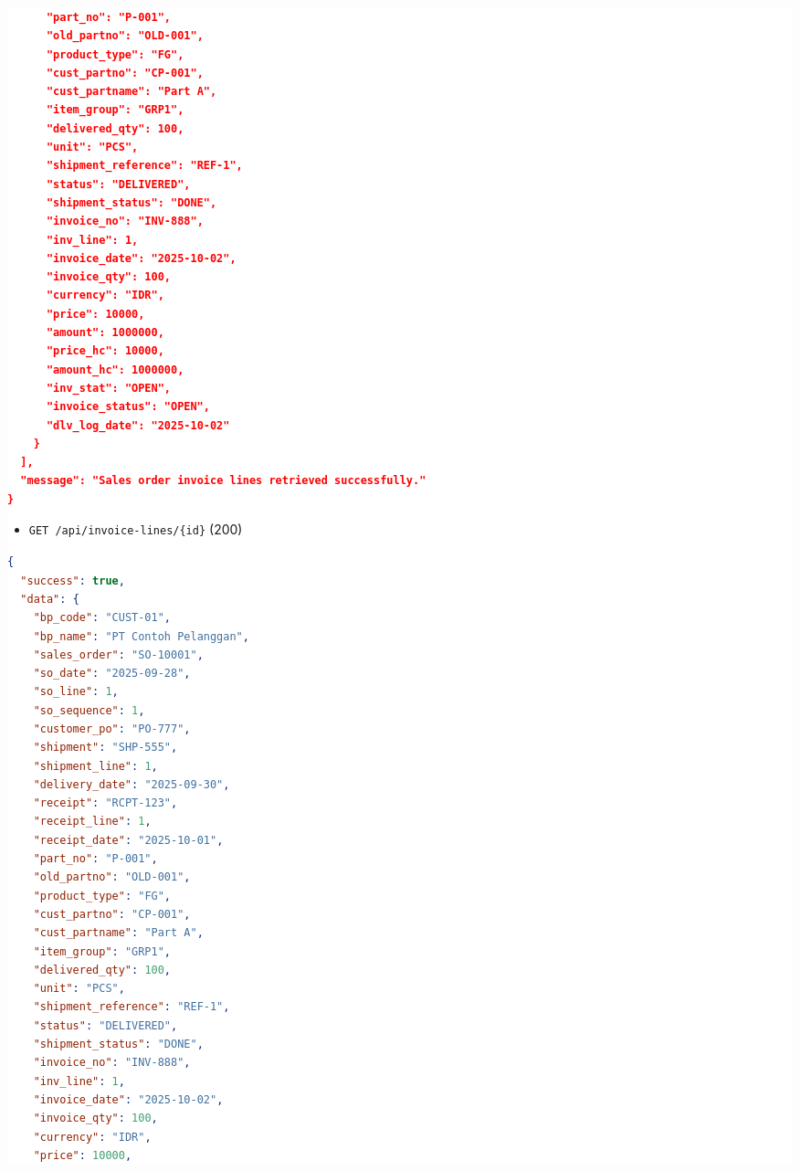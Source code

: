 ```json
      "part_no": "P-001",
      "old_partno": "OLD-001",
      "product_type": "FG",
      "cust_partno": "CP-001",
      "cust_partname": "Part A",
      "item_group": "GRP1",
      "delivered_qty": 100,
      "unit": "PCS",
      "shipment_reference": "REF-1",
      "status": "DELIVERED",
      "shipment_status": "DONE",
      "invoice_no": "INV-888",
      "inv_line": 1,
      "invoice_date": "2025-10-02",
      "invoice_qty": 100,
      "currency": "IDR",
      "price": 10000,
      "amount": 1000000,
      "price_hc": 10000,
      "amount_hc": 1000000,
      "inv_stat": "OPEN",
      "invoice_status": "OPEN",
      "dlv_log_date": "2025-10-02"
    }
  ],
  "message": "Sales order invoice lines retrieved successfully."
}
```

- `GET /api/invoice-lines/{id}` (200)
```json
{
  "success": true,
  "data": {
    "bp_code": "CUST-01",
    "bp_name": "PT Contoh Pelanggan",
    "sales_order": "SO-10001",
    "so_date": "2025-09-28",
    "so_line": 1,
    "so_sequence": 1,
    "customer_po": "PO-777",
    "shipment": "SHP-555",
    "shipment_line": 1,
    "delivery_date": "2025-09-30",
    "receipt": "RCPT-123",
    "receipt_line": 1,
    "receipt_date": "2025-10-01",
    "part_no": "P-001",
    "old_partno": "OLD-001",
    "product_type": "FG",
    "cust_partno": "CP-001",
    "cust_partname": "Part A",
    "item_group": "GRP1",
    "delivered_qty": 100,
    "unit": "PCS",
    "shipment_reference": "REF-1",
    "status": "DELIVERED",
    "shipment_status": "DONE",
    "invoice_no": "INV-888",
    "inv_line": 1,
    "invoice_date": "2025-10-02",
    "invoice_qty": 100,
    "currency": "IDR",
    "price": 10000,
```